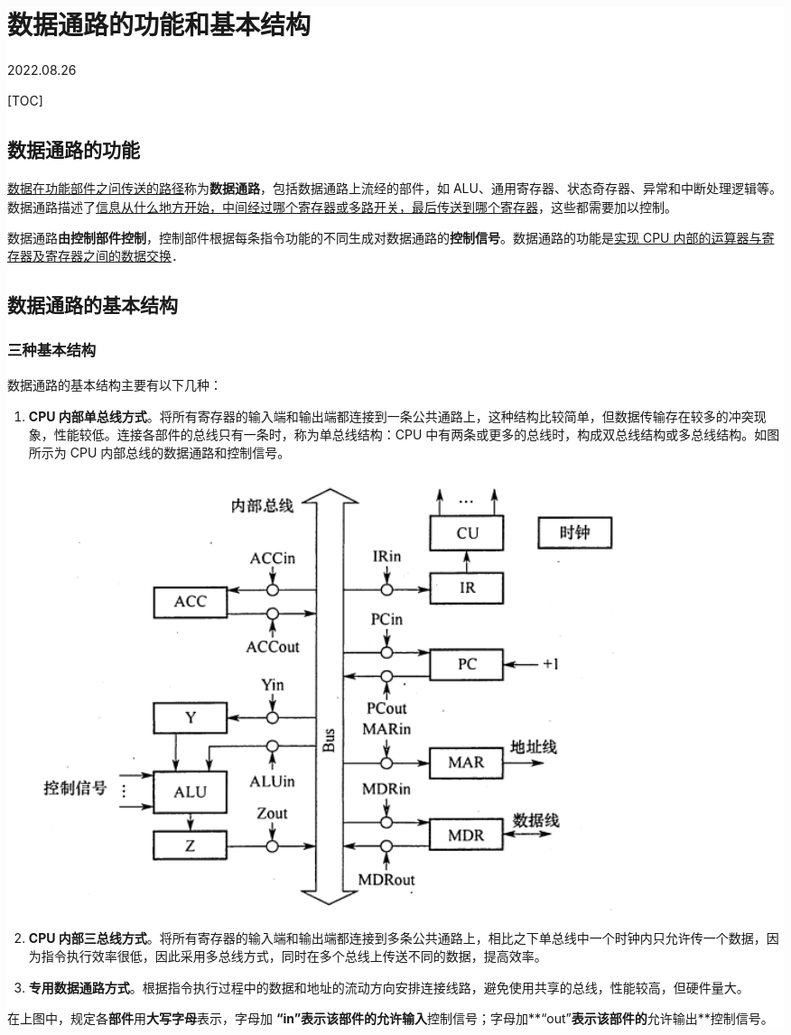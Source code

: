# 数据通路的功能和基本结构
2022.08.26

[TOC]

## 数据通路的功能
<u>数据在功能部件之问传送的路径</u>称为**数据通路**，包括数据通路上流经的部件，如 ALU、通用寄存器、状态奇存器、异常和中断处理逻辑等。数据通路描述了<u>信息从什么地方开始，中间经过哪个寄存器或多路开关，最后传送到哪个寄存器</u>，这些都需要加以控制。

数据通路**由控制部件控制**，控制部件根据每条指令功能的不同生成对数据通路的**控制信号**。数据通路的功能是<u>实现 CPU 内部的运算器与寄存器及寄存器之间的数据交换</u>．
## 数据通路的基本结构

### 三种基本结构

数据通路的基本结构主要有以下几种：

1. **CPU 内部单总线方式**。将所有寄存器的输入端和输出端都连接到一条公共通路上，这种结构比较简单，但数据传输存在较多的冲突现象，性能较低。连接各部件的总线只有一条时，称为单总线结构：CPU 中有两条或更多的总线时，构成双总线结构或多总线结构。如图所示为 CPU 内部总线的数据通路和控制信号。

   ![](./resources/单总线.png)

2. **CPU 内部三总线方式**。将所有寄存器的输入端和输出端都连接到多条公共通路上，相比之下单总线中一个时钟内只允许传一个数据，因为指令执行效率很低，因此采用多总线方式，同时在多个总线上传送不同的数据，提高效率。
3. **专用数据通路方式**。根据指令执行过程中的数据和地址的流动方向安排连接线路，避免使用共享的总线，性能较高，但硬件量大。

在上图中，规定各**部件**用**大写字母**表示，字母加 **“in”**表示该部件的**允许输入**控制信号；字母加**“out”**表示该部件的**允许输出**控制信号。
